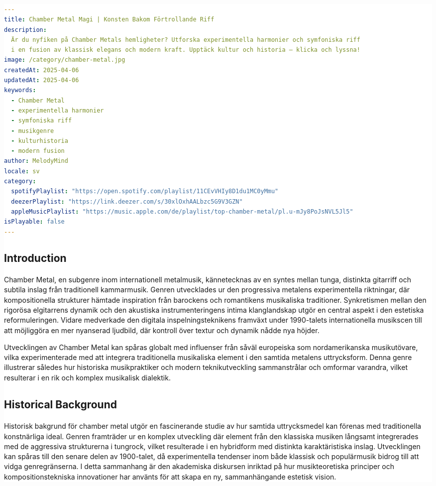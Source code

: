 ```yaml
---
title: Chamber Metal Magi | Konsten Bakom Förtrollande Riff
description:
  Är du nyfiken på Chamber Metals hemligheter? Utforska experimentella harmonier och symfoniska riff
  i en fusion av klassisk elegans och modern kraft. Upptäck kultur och historia – klicka och lyssna!
image: /category/chamber-metal.jpg
createdAt: 2025-04-06
updatedAt: 2025-04-06
keywords:
  - Chamber Metal
  - experimentella harmonier
  - symfoniska riff
  - musikgenre
  - kulturhistoria
  - modern fusion
author: MelodyMind
locale: sv
category:
  spotifyPlaylist: "https://open.spotify.com/playlist/11CEvVHIy8D1du1MC0yMmu"
  deezerPlaylist: "https://link.deezer.com/s/30xlOxhAALbzc5G9V3GZN"
  appleMusicPlaylist: "https://music.apple.com/de/playlist/top-chamber-metal/pl.u-mJy8PoJsNVL5Jl5"
isPlayable: false
---
```


## Introduction

Chamber Metal, en subgenre inom internationell metalmusik, kännetecknas av en syntes mellan tunga,
distinkta gitarriff och subtila inslag från traditionell kammarmusik. Genren utvecklades ur den
progressiva metalens experimentella riktningar, där kompositionella strukturer hämtade inspiration
från barockens och romantikens musikaliska traditioner. Synkretismen mellan den rigorösa elgitarrens
dynamik och den akustiska instrumenteringens intima klanglandskap utgör en central aspekt i den
estetiska reformuleringen. Vidare medverkade den digitala inspelningsteknikens framväxt under
1990-talets internationella musikscen till att möjliggöra en mer nyanserad ljudbild, där kontroll
över textur och dynamik nådde nya höjder.

Utvecklingen av Chamber Metal kan spåras globalt med influenser från såväl europeiska som
nordamerikanska musikutövare, vilka experimenterade med att integrera traditionella musikaliska
element i den samtida metalens uttrycksform. Denna genre illustrerar således hur historiska
musikpraktiker och modern teknikutveckling sammanstrålar och omformar varandra, vilket resulterar i
en rik och komplex musikalisk dialektik.

## Historical Background

Historisk bakgrund för chamber metal utgör en fascinerande studie av hur samtida uttrycksmedel kan
förenas med traditionella konstnärliga ideal. Genren framträder ur en komplex utveckling där element
från den klassiska musiken långsamt integrerades med de aggressiva strukturerna i tungrock, vilket
resulterade i en hybridform med distinkta karaktäristiska inslag. Utvecklingen kan spåras till den
senare delen av 1900-talet, då experimentella tendenser inom både klassisk och populärmusik bidrog
till att vidga genregränserna. I detta sammanhang är den akademiska diskursen inriktad på hur
musikteoretiska principer och kompositionstekniska innovationer har använts för att skapa en ny,
sammanhängande estetisk vision.
